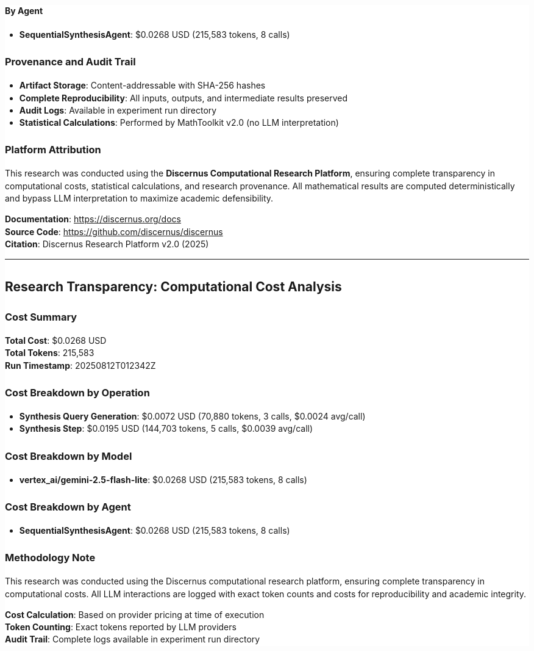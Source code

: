 #### By Agent
- **SequentialSynthesisAgent**: $0.0268 USD (215,583 tokens, 8 calls)


### Provenance and Audit Trail
- **Artifact Storage**: Content-addressable with SHA-256 hashes
- **Complete Reproducibility**: All inputs, outputs, and intermediate results preserved
- **Audit Logs**: Available in experiment run directory
- **Statistical Calculations**: Performed by MathToolkit v2.0 (no LLM interpretation)

### Platform Attribution
This research was conducted using the **Discernus Computational Research Platform**, ensuring complete transparency in computational costs, statistical calculations, and research provenance. All mathematical results are computed deterministically and bypass LLM interpretation to maximize academic defensibility.

**Documentation**: https://discernus.org/docs  
**Source Code**: https://github.com/discernus/discernus  
**Citation**: Discernus Research Platform v2.0 (2025)

---

## Research Transparency: Computational Cost Analysis

### Cost Summary
**Total Cost**: $0.0268 USD  
**Total Tokens**: 215,583  
**Run Timestamp**: 20250812T012342Z  

### Cost Breakdown by Operation
- **Synthesis Query Generation**: $0.0072 USD (70,880 tokens, 3 calls, $0.0024 avg/call)
- **Synthesis Step**: $0.0195 USD (144,703 tokens, 5 calls, $0.0039 avg/call)

### Cost Breakdown by Model
- **vertex_ai/gemini-2.5-flash-lite**: $0.0268 USD (215,583 tokens, 8 calls)

### Cost Breakdown by Agent
- **SequentialSynthesisAgent**: $0.0268 USD (215,583 tokens, 8 calls)

### Methodology Note
This research was conducted using the Discernus computational research platform, ensuring complete transparency in computational costs. All LLM interactions are logged with exact token counts and costs for reproducibility and academic integrity.

**Cost Calculation**: Based on provider pricing at time of execution  
**Token Counting**: Exact tokens reported by LLM providers  
**Audit Trail**: Complete logs available in experiment run directory  
